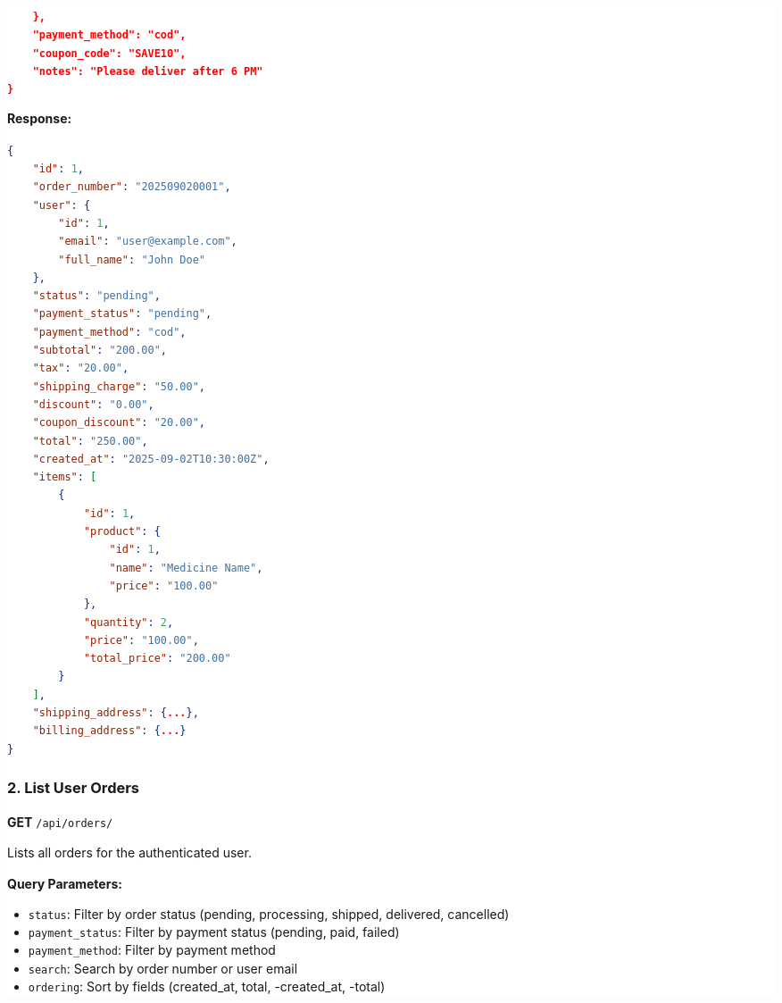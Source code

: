 ```json
    },
    "payment_method": "cod",
    "coupon_code": "SAVE10",
    "notes": "Please deliver after 6 PM"
}
```

**Response:**
```json
{
    "id": 1,
    "order_number": "202509020001",
    "user": {
        "id": 1,
        "email": "user@example.com",
        "full_name": "John Doe"
    },
    "status": "pending",
    "payment_status": "pending",
    "payment_method": "cod",
    "subtotal": "200.00",
    "tax": "20.00",
    "shipping_charge": "50.00",
    "discount": "0.00",
    "coupon_discount": "20.00",
    "total": "250.00",
    "created_at": "2025-09-02T10:30:00Z",
    "items": [
        {
            "id": 1,
            "product": {
                "id": 1,
                "name": "Medicine Name",
                "price": "100.00"
            },
            "quantity": 2,
            "price": "100.00",
            "total_price": "200.00"
        }
    ],
    "shipping_address": {...},
    "billing_address": {...}
}
```

### 2. List User Orders
**GET** `/api/orders/`

Lists all orders for the authenticated user.

**Query Parameters:**
- `status`: Filter by order status (pending, processing, shipped, delivered, cancelled)
- `payment_status`: Filter by payment status (pending, paid, failed)
- `payment_method`: Filter by payment method
- `search`: Search by order number or user email
- `ordering`: Sort by fields (created_at, total, -created_at, -total)
